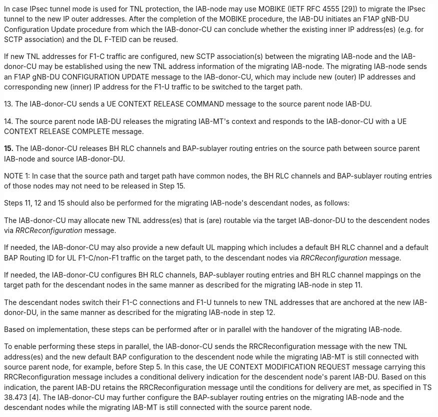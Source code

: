 In case IPsec tunnel mode is used for TNL protection, the IAB-node may
use MOBIKE (IETF RFC 4555 \[29\]) to migrate the IPsec tunnel to the new
IP outer addresses. After the completion of the MOBIKE procedure, the
IAB-DU initiates an F1AP gNB-DU Configuration Update procedure from
which the IAB-donor-CU can conclude whether the existing inner IP
address(es) (e.g. for SCTP association) and the DL F-TEID can be reused.

If new TNL addresses for F1-C traffic are configured, new SCTP
association(s) between the migrating IAB-node and the IAB-donor-CU may
be established using the new TNL address information of the migrating
IAB-node. The migrating IAB-node sends an F1AP gNB-DU CONFIGURATION
UPDATE message to the IAB-donor-CU, which may include new (outer) IP
addresses and corresponding new (inner) IP address for the F1-U traffic
to be switched to the target path.

13\. The IAB-donor-CU sends a UE CONTEXT RELEASE COMMAND message to the
source parent node IAB-DU.

14\. The source parent node IAB-DU releases the migrating IAB-MT's
context and responds to the IAB-donor-CU with a UE CONTEXT RELEASE
COMPLETE message.

**15.** The IAB-donor-CU releases BH RLC channels and BAP-sublayer
routing entries on the source path between source parent IAB-node and
source IAB-donor-DU.

NOTE 1: In case that the source path and target path have common nodes,
the BH RLC channels and BAP-sublayer routing entries of those nodes may
not need to be released in Step 15.

Steps 11, 12 and 15 should also be performed for the migrating
IAB-node's descendant nodes, as follows:

The IAB-donor-CU may allocate new TNL address(es) that is (are) routable
via the target IAB-donor-DU to the descendent nodes via
*RRCReconfiguration* message.

If needed, the IAB-donor-CU may also provide a new default UL mapping
which includes a default BH RLC channel and a default BAP Routing ID for
UL F1-C/non-F1 traffic on the target path, to the descendant nodes via
*RRCReconfiguration* message.

If needed, the IAB-donor-CU configures BH RLC channels, BAP-sublayer
routing entries and BH RLC channel mappings on the target path for the
descendant nodes in the same manner as described for the migrating
IAB-node in step 11.

The descendant nodes switch their F1-C connections and F1-U tunnels to
new TNL addresses that are anchored at the new IAB-donor-DU, in the same
manner as described for the migrating IAB-node in step 12.

Based on implementation, these steps can be performed after or in
parallel with the handover of the migrating IAB-node.

To enable performing these steps in parallel, the IAB-donor-CU sends the
RRCReconfiguration message with the new TNL address(es) and the new
default BAP configuration to the descendent node while the migrating
IAB-MT is still connected with source parent node, for example, before
Step 5. In this case, the UE CONTEXT MODIFICATION REQUEST message
carrying this RRCReconfiguration message includes a conditional delivery
indication for the descendent node's parent IAB-DU. Based on this
indication, the parent IAB-DU retains the RRCReconfiguration message
until the conditions for delivery are met, as specified in TS 38.473
\[4\]. The IAB-donor-CU may further configure the BAP-sublayer routing
entries on the migrating IAB-node and the descendant nodes while the
migrating IAB-MT is still connected with the source parent node.
